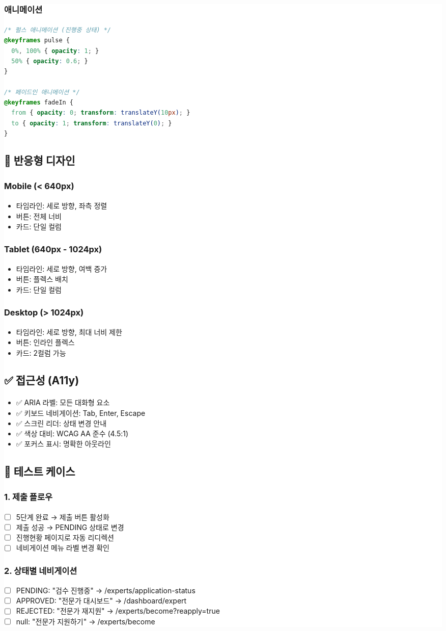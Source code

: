 ### 애니메이션
```css
/* 펄스 애니메이션 (진행중 상태) */
@keyframes pulse {
  0%, 100% { opacity: 1; }
  50% { opacity: 0.6; }
}

/* 페이드인 애니메이션 */
@keyframes fadeIn {
  from { opacity: 0; transform: translateY(10px); }
  to { opacity: 1; transform: translateY(0); }
}
```

## 📱 반응형 디자인

### Mobile (< 640px)
- 타임라인: 세로 방향, 좌측 정렬
- 버튼: 전체 너비
- 카드: 단일 컬럼

### Tablet (640px - 1024px)
- 타임라인: 세로 방향, 여백 증가
- 버튼: 플렉스 배치
- 카드: 단일 컬럼

### Desktop (> 1024px)
- 타임라인: 세로 방향, 최대 너비 제한
- 버튼: 인라인 플렉스
- 카드: 2컬럼 가능

## ✅ 접근성 (A11y)

- ✅ ARIA 라벨: 모든 대화형 요소
- ✅ 키보드 네비게이션: Tab, Enter, Escape
- ✅ 스크린 리더: 상태 변경 안내
- ✅ 색상 대비: WCAG AA 준수 (4.5:1)
- ✅ 포커스 표시: 명확한 아웃라인

## 🧪 테스트 케이스

### 1. 제출 플로우
- [ ] 5단계 완료 → 제출 버튼 활성화
- [ ] 제출 성공 → PENDING 상태로 변경
- [ ] 진행현황 페이지로 자동 리디렉션
- [ ] 네비게이션 메뉴 라벨 변경 확인

### 2. 상태별 네비게이션
- [ ] PENDING: "검수 진행중" → /experts/application-status
- [ ] APPROVED: "전문가 대시보드" → /dashboard/expert
- [ ] REJECTED: "전문가 재지원" → /experts/become?reapply=true
- [ ] null: "전문가 지원하기" → /experts/become

